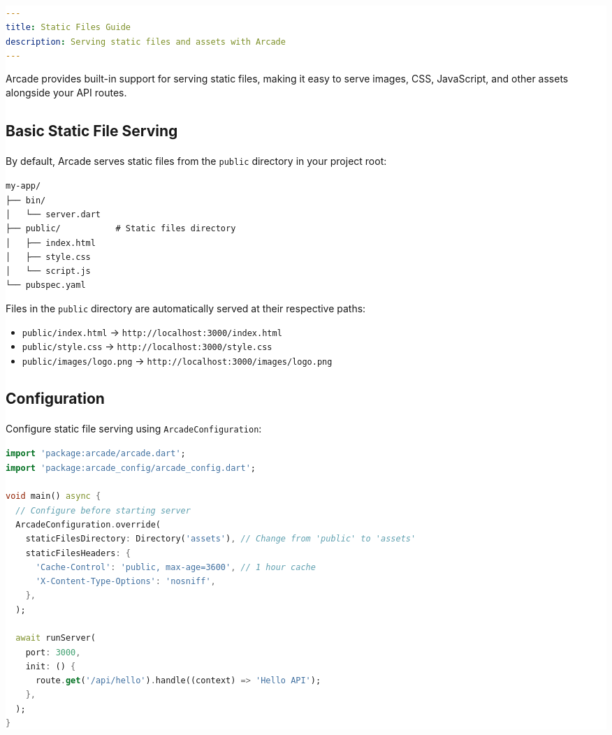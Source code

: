 ```yaml
---
title: Static Files Guide
description: Serving static files and assets with Arcade
---
```


Arcade provides built-in support for serving static files, making it easy to serve images, CSS, JavaScript, and other assets alongside your API routes.

## Basic Static File Serving

By default, Arcade serves static files from the `public` directory in your project root:

```
my-app/
├── bin/
│   └── server.dart
├── public/           # Static files directory
│   ├── index.html
│   ├── style.css
│   └── script.js
└── pubspec.yaml
```

Files in the `public` directory are automatically served at their respective paths:
- `public/index.html` → `http://localhost:3000/index.html`
- `public/style.css` → `http://localhost:3000/style.css`
- `public/images/logo.png` → `http://localhost:3000/images/logo.png`

## Configuration

Configure static file serving using `ArcadeConfiguration`:

```dart
import 'package:arcade/arcade.dart';
import 'package:arcade_config/arcade_config.dart';

void main() async {
  // Configure before starting server
  ArcadeConfiguration.override(
    staticFilesDirectory: Directory('assets'), // Change from 'public' to 'assets'
    staticFilesHeaders: {
      'Cache-Control': 'public, max-age=3600', // 1 hour cache
      'X-Content-Type-Options': 'nosniff',
    },
  );
  
  await runServer(
    port: 3000,
    init: () {
      route.get('/api/hello').handle((context) => 'Hello API');
    },
  );
}
```
